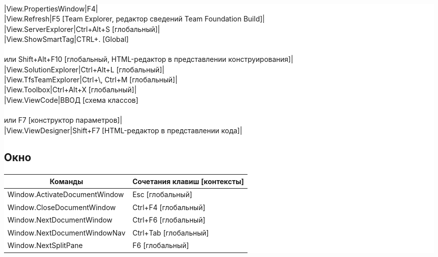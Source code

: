|View.PropertiesWindow|F4|  
|View.Refresh|F5 \[Team Explorer, редактор сведений Team Foundation Build\]|  
|View.ServerExplorer|Ctrl\+Alt\+S \[глобальный\]|  
|View.ShowSmartTag|CTRL\+. \[Global\]<br /><br /> или Shift\+Alt\+F10 \[глобальный, HTML\-редактор в представлении конструирования\]|  
|View.SolutionExplorer|Ctrl\+Alt\+L \[глобальный\]|  
|View.TfsTeamExplorer|Ctrl\+\\, Ctrl\+M \[глобальный\]|  
|View.Toolbox|Ctrl\+Alt\+X \[глобальный\]|  
|View.ViewCode|ВВОД \[схема классов\]<br /><br /> или F7 \[конструктор параметров\]|  
|View.ViewDesigner|Shift\+F7 \[HTML\-редактор в представлении кода\]|  
  
##  <a name="bkmk_window"></a> Окно  
  
|Команды|Сочетания клавиш \[контексты\]|  
|-------------|------------------------------------|  
|Window.ActivateDocumentWindow|Esc \[глобальный\]|  
|Window.CloseDocumentWindow|Ctrl\+F4 \[глобальный\]|  
|Window.NextDocumentWindow|Ctrl\+F6 \[глобальный\]|  
|Window.NextDocumentWindowNav|Ctrl\+Tab \[глобальный\]|  
|Window.NextSplitPane|F6 \[глобальный\]|